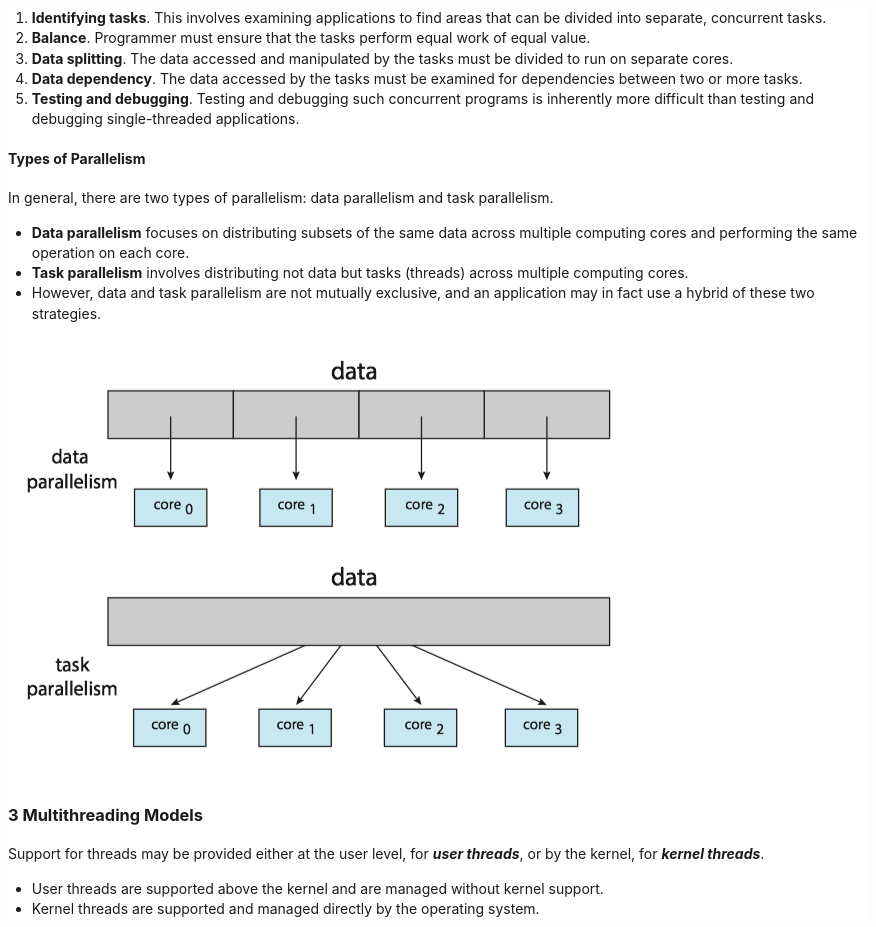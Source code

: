 1. **Identifying tasks**. This involves examining applications to find areas that can be divided into separate, concurrent tasks.
2. **Balance**. Programmer must ensure that the tasks perform equal work of equal value.
3. **Data splitting**. The data accessed and manipulated by the tasks must be divided to run on separate cores.
4. **Data dependency**. The data accessed by the tasks must be examined for dependencies between two or more tasks.
5. **Testing and debugging**. Testing and debugging such concurrent programs is inherently more difficult than testing and debugging single-threaded applications.

#### Types of Parallelism

In general, there are two types of parallelism: data parallelism and task parallelism.

* **Data parallelism** focuses on distributing subsets of the same data across multiple computing cores and performing the same operation on each core. 
* **Task parallelism** involves distributing not data but tasks (threads) across multiple computing cores.
* However, data and task parallelism are not mutually exclusive, and an application may in fact use a hybrid of these two strategies.


![data and task parallelism](figures/DataAndTaskParallism.png)



### 3 Multithreading Models

Support for threads may be provided either at the user level, for ***user threads***, or by the kernel, for ***kernel threads***. 

* User threads are supported above the kernel and are managed without kernel support.
* Kernel threads are supported and managed directly by the operating system.
